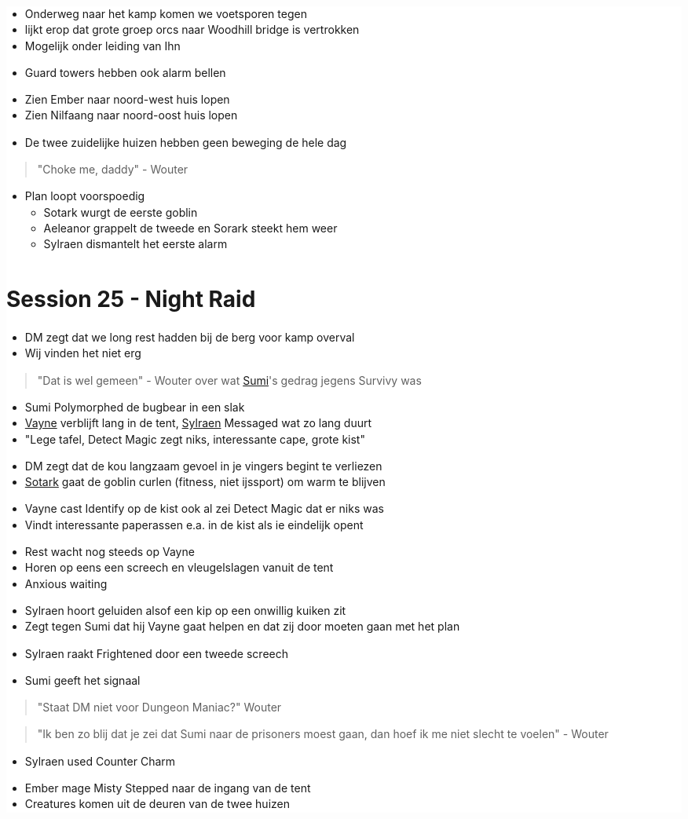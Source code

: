 + Onderweg naar het kamp komen we voetsporen tegen
+ lijkt erop dat grote groep orcs naar Woodhill bridge is vertrokken
+ Mogelijk onder leiding van Ihn

- Guard towers hebben ook alarm bellen

+ Zien Ember naar noord-west huis lopen
+ Zien Nilfaang naar noord-oost huis lopen

- De twee zuidelijke huizen hebben geen beweging de hele dag

> "Choke me, daddy" - Wouter

- Plan loopt voorspoedig
    - Sotark wurgt de eerste goblin
    - Aeleanor grappelt de tweede en Sorark steekt hem weer
    - Sylraen dismantelt het eerste alarm

# Session 25 - Night Raid

- DM zegt dat we long rest hadden bij de berg voor kamp overval
- Wij vinden het niet erg

> "Dat is wel gemeen" - Wouter over wat [Sumi](https://bookstack.hemels.me/books/Inquisitors/page/sumi)'s gedrag jegens Survivy was

- Sumi Polymorphed de bugbear in een slak
- [Vayne](https://bookstack.hemels.me/books/Inquisitors/page/vayne) verblijft lang in de tent, [Sylraen](https://bookstack.hemels.me/books/Inquisitors/page/sylraen-morra) Messaged wat zo lang duurt
- "Lege tafel, Detect Magic zegt niks, interessante cape, grote kist"

+ DM zegt dat de kou langzaam gevoel in je vingers begint te verliezen
+ [Sotark](https://bookstack.hemels.me/books/Inquisitors/page/sotark) gaat de goblin curlen (fitness, niet ijssport) om warm te blijven

- Vayne cast Identify op de kist ook al zei Detect Magic dat er niks was
- Vindt interessante paperassen e.a. in de kist als ie eindelijk opent

+ Rest wacht nog steeds op Vayne
+ Horen op eens een screech en vleugelslagen vanuit de tent
+ Anxious waiting

- Sylraen hoort geluiden alsof een kip op een onwillig kuiken zit
- Zegt tegen Sumi dat hij Vayne gaat helpen en dat zij door moeten gaan met het plan

+ Sylraen raakt Frightened door een tweede screech

- Sumi geeft het signaal

> "Staat DM niet voor Dungeon Maniac?" Wouter

> "Ik ben zo blij dat je zei dat Sumi naar de prisoners moest gaan, dan hoef ik me niet slecht te voelen" - Wouter

- Sylraen used Counter Charm

+ Ember mage Misty Stepped naar de ingang van de tent
+ Creatures komen uit de deuren van de twee huizen

